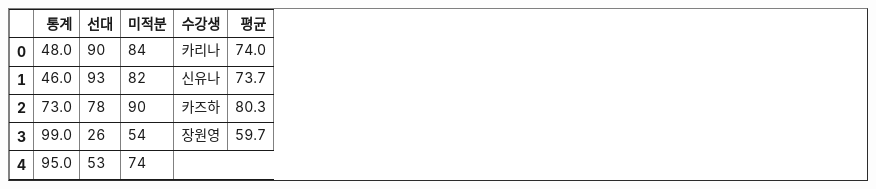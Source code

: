 


<div>
<style scoped>
    .dataframe tbody tr th:only-of-type {
        vertical-align: middle;
    }

    .dataframe tbody tr th {
        vertical-align: top;
    }

    .dataframe thead th {
        text-align: right;
    }
</style>
<table border="1" class="dataframe">
  <thead>
    <tr style="text-align: right;">
      <th></th>
      <th>통계</th>
      <th>선대</th>
      <th>미적분</th>
      <th>수강생</th>
      <th>평균</th>
    </tr>
  </thead>
  <tbody>
    <tr>
      <th>0</th>
      <td>48.0</td>
      <td>90</td>
      <td>84</td>
      <td>카리나</td>
      <td>74.0</td>
    </tr>
    <tr>
      <th>1</th>
      <td>46.0</td>
      <td>93</td>
      <td>82</td>
      <td>신유나</td>
      <td>73.7</td>
    </tr>
    <tr>
      <th>2</th>
      <td>73.0</td>
      <td>78</td>
      <td>90</td>
      <td>카즈하</td>
      <td>80.3</td>
    </tr>
    <tr>
      <th>3</th>
      <td>99.0</td>
      <td>26</td>
      <td>54</td>
      <td>장원영</td>
      <td>59.7</td>
    </tr>
    <tr>
      <th>4</th>
      <td>95.0</td>
      <td>53</td>
      <td>74</td>
